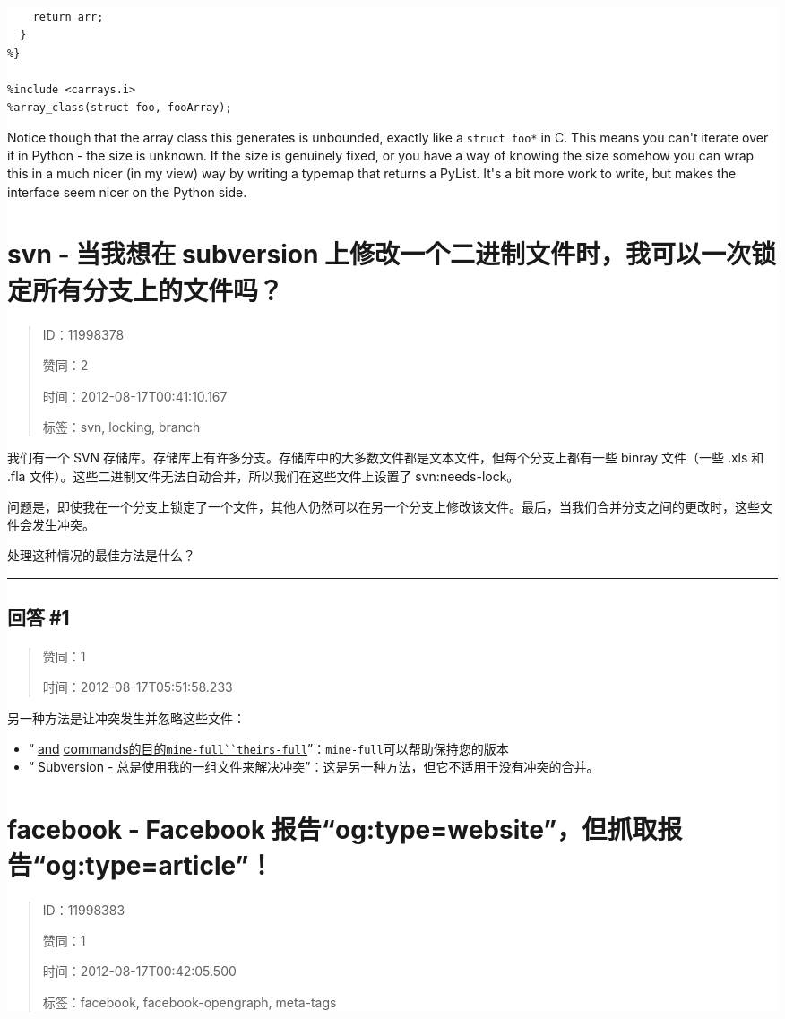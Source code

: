 ```
    return arr;
  }
%}

%include <carrays.i>
%array_class(struct foo, fooArray); 
```

Notice though that the array class this generates is unbounded, exactly like a `struct foo*` in C. This means you can't iterate over it in Python - the size is unknown. If the size is genuinely fixed, or you have a way of knowing the size somehow you can wrap this in a much nicer (in my view) way by writing a typemap that returns a PyList. It's a bit more work to write, but makes the interface seem nicer on the Python side.

# svn - 当我想在 subversion 上修改一个二进制文件时，我可以一次锁定所有分支上的文件吗？

> ID：11998378
> 
> 赞同：2
> 
> 时间：2012-08-17T00:41:10.167
> 
> 标签：svn, locking, branch

我们有一个 SVN 存储库。存储库上有许多分支。存储库中的大多数文件都是文本文件，但每个分支上都有一些 binray 文件（一些 .xls 和 .fla 文件）。这些二进制文件无法自动合并，所以我们在这些文件上设置了 svn:needs-lock。

问题是，即使我在一个分支上锁定了一个文件，其他人仍然可以在另一个分支上修改该文件。最后，当我们合并分支之间的更改时，这些文件会发生冲突。

处理这种情况的最佳方法是什么？

* * *

## 回答 #1

> 赞同：1
> 
> 时间：2012-08-17T05:51:58.233

另一种方法是让冲突发生并忽略这些文件：

*   “ [and](https://stackoverflow.com/questions/2113430/purpose-of-the-mine-full-and-theirs-full-commands) [commands](https://stackoverflow.com/questions/2113430/purpose-of-the-mine-full-and-theirs-full-commands)[的目的`mine-full``theirs-full`](https://stackoverflow.com/questions/2113430/purpose-of-the-mine-full-and-theirs-full-commands)”：`mine-full`可以帮助保持您的版本
*   “ [Subversion - 总是使用我的一组文件来解决冲突](https://stackoverflow.com/questions/2002135/subversion-always-resolve-conflicts-using-mine-for-a-set-of-files)”：这是另一种方法，但它不适用于没有冲突的合并。

# facebook - Facebook 报告“og:type=website”，但抓取报告“og:type=article”！

> ID：11998383
> 
> 赞同：1
> 
> 时间：2012-08-17T00:42:05.500
> 
> 标签：facebook, facebook-opengraph, meta-tags
